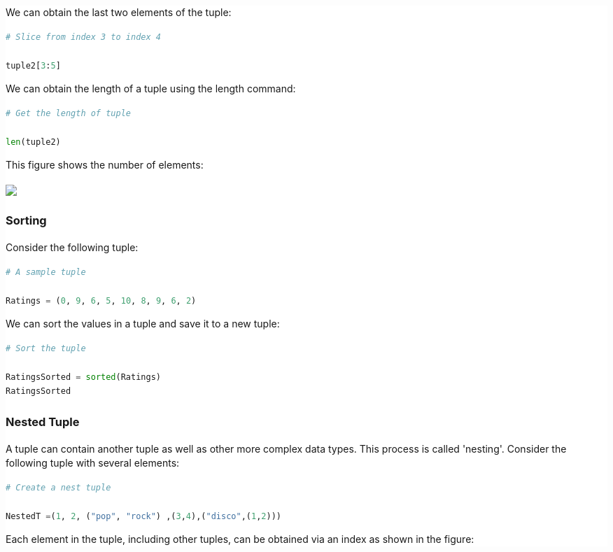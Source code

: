 We can obtain the last two elements of the tuple:



```python
# Slice from index 3 to index 4

tuple2[3:5]
```

We can obtain the length of a tuple using the length command:



```python
# Get the length of tuple

len(tuple2)
```

This figure shows the number of elements:


<img src="https://cf-courses-data.s3.us.cloud-object-storage.appdomain.cloud/IBMDeveloperSkillsNetwork-PY0101EN-SkillsNetwork/labs/Module%202/images/TuplesElement.png" width="750" align="center">


<h3 id="sort">Sorting</h3>


Consider the following tuple:



```python
# A sample tuple

Ratings = (0, 9, 6, 5, 10, 8, 9, 6, 2)
```

We can sort the values in a tuple and save it to a new tuple:



```python
# Sort the tuple

RatingsSorted = sorted(Ratings)
RatingsSorted
```

<h3 id="nest">Nested Tuple</h3>


A tuple can contain another tuple as well as other more complex data types. This process is called 'nesting'. Consider the following tuple with several elements:



```python
# Create a nest tuple

NestedT =(1, 2, ("pop", "rock") ,(3,4),("disco",(1,2)))
```

Each element in the tuple, including other tuples, can be obtained via an index as shown in the figure:
